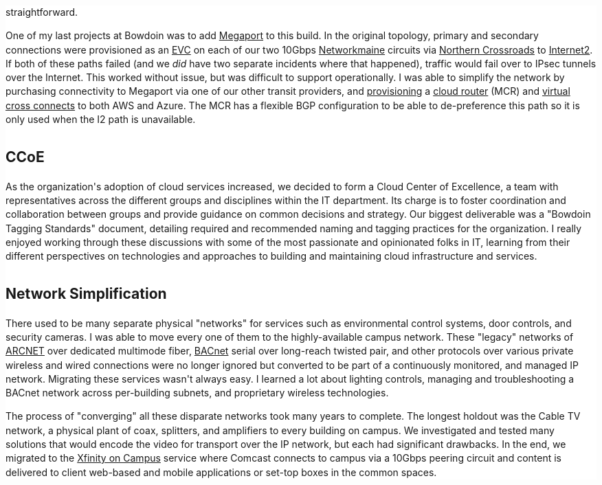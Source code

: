 straightforward.

One of my last projects at Bowdoin was to add [Megaport][megaport]
to this build.  In the original topology, primary and secondary
connections were provisioned as an [EVC][evc] on each of our two 10Gbps
[Networkmaine][networkmaine] circuits via [Northern Crossroads][nox]
to [Internet2][i2].  If both of these paths failed (and we _did_ have
two separate incidents where that happened), traffic would fail over to
IPsec tunnels over the Internet.  This worked without issue, but was
difficult to support operationally.  I was able to simplify the network
by purchasing connectivity to Megaport via one of our other transit
providers, and [provisioning][megaport-blog] a [cloud router][mcr] (MCR)
and [virtual cross connects][vxc] to both AWS and Azure.  The MCR has a
flexible BGP configuration to be able to de-preference this path so it
is only used when the I2 path is unavailable.

[cloudconnect]: https://internet2.edu/services/cloud-connect/
[tgw]: https://aws.amazon.com/transit-gateway/
[dx]: https://aws.amazon.com/directconnect/
[expressroute]: https://azure.microsoft.com/en-us/products/expressroute/
[lambda]: https://aws.amazon.com/lambda/
[sqlmi]: https://azure.microsoft.com/en-us/products/azure-sql/managed-instance/
[terraform]: https://www.terraform.io
[megaport]: https://www.megaport.com
[evc]: https://wiki.mef.net/display/CESG/EVC+Ethernet+Services
[networkmaine]: https://networkmaine.net
[nox]: http://www.nox.org
[i2]: https://internet2.edu
[megaport-blog]: https://www.oasys.net/posts/megaport-staging-api/
[mcr]: https://www.megaport.com/services/megaport-cloud-router/
[vxc]: https://www.megaport.com/services/cloud-connectivity/

## CCoE

As the organization's adoption of cloud services increased, we decided
to form a Cloud Center of Excellence, a team with representatives
across the different groups and disciplines within the IT department.
Its charge is to foster coordination and collaboration between
groups and provide guidance on common decisions and strategy.  Our
biggest deliverable was a "Bowdoin Tagging Standards" document,
detailing required and recommended naming and tagging practices for the
organization.  I really enjoyed working through these discussions with
some of the most passionate and opinionated folks in IT, learning from
their different perspectives on technologies and approaches to building
and maintaining cloud infrastructure and services.

## Network Simplification

There used to be many separate physical "networks" for services such
as environmental control systems, door controls, and security cameras.
I was able to move every one of them to the highly-available campus
network.  These "legacy" networks of [ARCNET][arcnet] over dedicated
multimode fiber, [BACnet][bacnet] serial over long-reach twisted pair,
and other protocols over various private wireless and wired connections
were no longer ignored but converted to be part of a continuously
monitored, and managed IP network.  Migrating these services wasn't
always easy.  I learned a lot about lighting controls, managing and
troubleshooting a BACnet network across per-building subnets, and
proprietary wireless technologies.

The process of "converging" all these disparate networks took many years
to complete.  The longest holdout was the Cable TV network, a physical
plant of coax, splitters, and amplifiers to every building on campus.
We investigated and tested many solutions that would encode the video
for transport over the IP network, but each had significant drawbacks.
In the end, we migrated to the [Xfinity on Campus][xoc] service where
Comcast connects to campus via a 10Gbps peering circuit and content is
delivered to client web-based and mobile applications or set-top boxes
in the common spaces.


[rolm]: https://en.wikipedia.org/wiki/ROLM
[isdn]: https://en.wikipedia.org/wiki/Primary_Rate_Interface
[e911]: https://en.wikipedia.org/wiki/Enhanced_9-1-1
[e911-blog]: https://www.oasys.net/posts/e911-with-netbox/
[netbox]: https://docs.netbox.dev/en/stable/
[intrado]: https://www.intrado.com/
[egw]: https://www.intrado.com/en/safety-services/public-safety/e911-large-enterprise
[arcnet]: https://en.wikipedia.org/wiki/ARCNET
[bacnet]: https://en.wikipedia.org/wiki/BACnet
[xoc]: https://xfinityoncampus.com/about
[puppet]: https://puppet.com
[hiera]: https://puppet.com/docs/puppet/latest/hiera_intro.html
[bowdoin-hpc]: https://www.bowdoin.edu/it/resources/high-performance-computing.html
[tfc]: https://cloud.hashicorp.com/products/terraform
[svn]: https://subversion.apache.org
[git]: https://git-scm.com
[github]: https://github.com/bowdoincollege
[perl]: https://www.perl.org
[python]: https://www.python.org
[perl-lambda]: https://www.oasys.net/posts/migrating-a-perl-cgi-to-aws-lambda/
[precommit]: https://pre-commit.com
[ccna]: https://www.cisco.com/c/en/us/training-events/training-certifications/certifications/associate/ccna.html
[jncia]: https://www.juniper.net/us/en/training/certification/tracks/junos/jncia-junos.html
[quick-study]: https://www.merriam-webster.com/dictionary/quick%20study
[csc]: https://www.bowdoin.edu/coastal-studies-center/